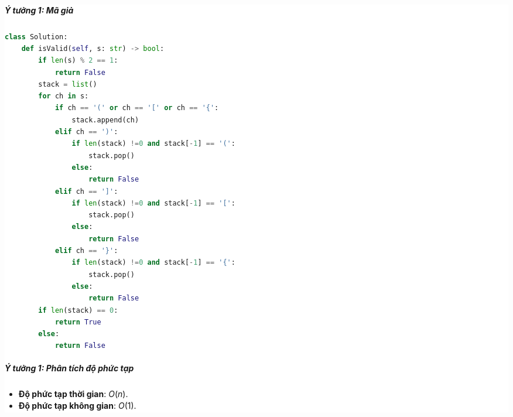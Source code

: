 ##### Ý tưởng 1: Mã giả

```python
class Solution:
    def isValid(self, s: str) -> bool:
        if len(s) % 2 == 1:
            return False
        stack = list()
        for ch in s:
            if ch == '(' or ch == '[' or ch == '{':
                stack.append(ch)
            elif ch == ')':
                if len(stack) !=0 and stack[-1] == '(':
                    stack.pop()
                else:
                    return False
            elif ch == ']':
                if len(stack) !=0 and stack[-1] == '[':
                    stack.pop()
                else:
                    return False
            elif ch == '}':
                if len(stack) !=0 and stack[-1] == '{':
                    stack.pop()
                else:
                    return False
        if len(stack) == 0:
            return True
        else:
            return False
```

##### Ý tưởng 1: Phân tích độ phức tạp

- **Độ phức tạp thời gian**: $O(n)$.
- **Độ phức tạp không gian**: $O(1)$.
